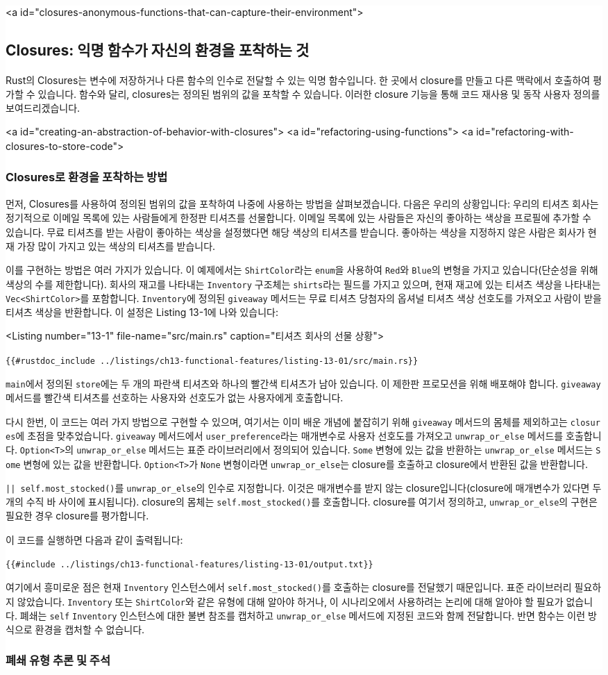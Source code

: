 
<a id=\"closures-anonymous-functions-that-can-capture-their-environment\"></a>

## Closures: 익명 함수가 자신의 환경을 포착하는 것

Rust의 Closures는 변수에 저장하거나 다른 함수의 인수로 전달할 수 있는 익명 함수입니다. 한 곳에서 closure를 만들고 다른 맥락에서 호출하여 평가할 수 있습니다. 함수와 달리, closures는 정의된 범위의 값을 포착할 수 있습니다. 이러한 closure 기능을 통해 코드 재사용 및 동작 사용자 정의를 보여드리겠습니다.


<a id=\"creating-an-abstraction-of-behavior-with-closures\"></a>
<a id=\"refactoring-using-functions\"></a>
<a id=\"refactoring-with-closures-to-store-code\"></a>

### Closures로 환경을 포착하는 방법

먼저, Closures를 사용하여 정의된 범위의 값을 포착하여 나중에 사용하는 방법을 살펴보겠습니다. 다음은 우리의 상황입니다: 우리의 티셔츠 회사는 정기적으로 이메일 목록에 있는 사람들에게 한정판 티셔츠를 선물합니다. 이메일 목록에 있는 사람들은 자신의 좋아하는 색상을 프로필에 추가할 수 있습니다. 무료 티셔츠를 받는 사람이 좋아하는 색상을 설정했다면 해당 색상의 티셔츠를 받습니다. 좋아하는 색상을 지정하지 않은 사람은 회사가 현재 가장 많이 가지고 있는 색상의 티셔츠를 받습니다.

이를 구현하는 방법은 여러 가지가 있습니다. 이 예제에서는 `ShirtColor`라는 `enum`을 사용하여 `Red`와 `Blue`의 변형을 가지고 있습니다(단순성을 위해 색상의 수를 제한합니다). 회사의 재고를 나타내는 `Inventory` 구조체는 `shirts`라는 필드를 가지고 있으며, 현재 재고에 있는 티셔츠 색상을 나타내는 `Vec<ShirtColor>`를 포함합니다. `Inventory`에 정의된 `giveaway` 메서드는 무료 티셔츠 당첨자의 옵셔널 티셔츠 색상 선호도를 가져오고 사람이 받을 티셔츠 색상을 반환합니다. 이 설정은 Listing 13-1에 나와 있습니다:

<Listing number=\"13-1\" file-name=\"src/main.rs\" caption=\"티셔츠 회사의 선물 상황\">

```rust,noplayground
{{#rustdoc_include ../listings/ch13-functional-features/listing-13-01/src/main.rs}}
```

</Listing>

`main`에서 정의된 `store`에는 두 개의 파란색 티셔츠와 하나의 빨간색 티셔츠가 남아 있습니다. 이 제한판 프로모션을 위해 배포해야 합니다. `giveaway` 메서드를 빨간색 티셔츠를 선호하는 사용자와 선호도가 없는 사용자에게 호출합니다.

다시 한번, 이 코드는 여러 가지 방법으로 구현할 수 있으며, 여기서는 이미 배운 개념에 붙잡히기 위해 `giveaway` 메서드의 몸체를 제외하고는 `closures`에 초점을 맞추었습니다. `giveaway` 메서드에서 `user_preference`라는 매개변수로 사용자 선호도를 가져오고 `unwrap_or_else` 메서드를 호출합니다. `Option<T>`의 `unwrap_or_else` 메서드는 표준 라이브러리에서 정의되어 있습니다. `Some` 변형에 있는 값을 반환하는 `unwrap_or_else` 메서드는 `Some` 변형에 있는 값을 반환합니다. `Option<T>`가 `None` 변형이라면 `unwrap_or_else`는 closure를 호출하고 closure에서 반환된 값을 반환합니다.

`|| self.most_stocked()`를 `unwrap_or_else`의 인수로 지정합니다. 이것은 매개변수를 받지 않는 closure입니다(closure에 매개변수가 있다면 두 개의 수직 바 사이에 표시됩니다). closure의 몸체는 `self.most_stocked()`를 호출합니다. closure를 여기서 정의하고, `unwrap_or_else`의 구현은 필요한 경우 closure를 평가합니다.

이 코드를 실행하면 다음과 같이 출력됩니다:

```console
{{#include ../listings/ch13-functional-features/listing-13-01/output.txt}}
```

여기에서 흥미로운 점은 현재 `Inventory` 인스턴스에서 `self.most_stocked()`를 호출하는 closure를 전달했기 때문입니다. 표준 라이브러리
필요하지 않았습니다. `Inventory` 또는 `ShirtColor`와 같은 유형에 대해 알아야 하거나, 이 시나리오에서 사용하려는 논리에 대해 알아야 할 필요가 없습니다. 폐쇄는 `self` `Inventory` 인스턴스에 대한 불변 참조를 캡처하고 `unwrap_or_else` 메서드에 지정된 코드와 함께 전달합니다. 반면 함수는 이런 방식으로 환경을 캡처할 수 없습니다.

### 폐쇄 유형 추론 및 주석
